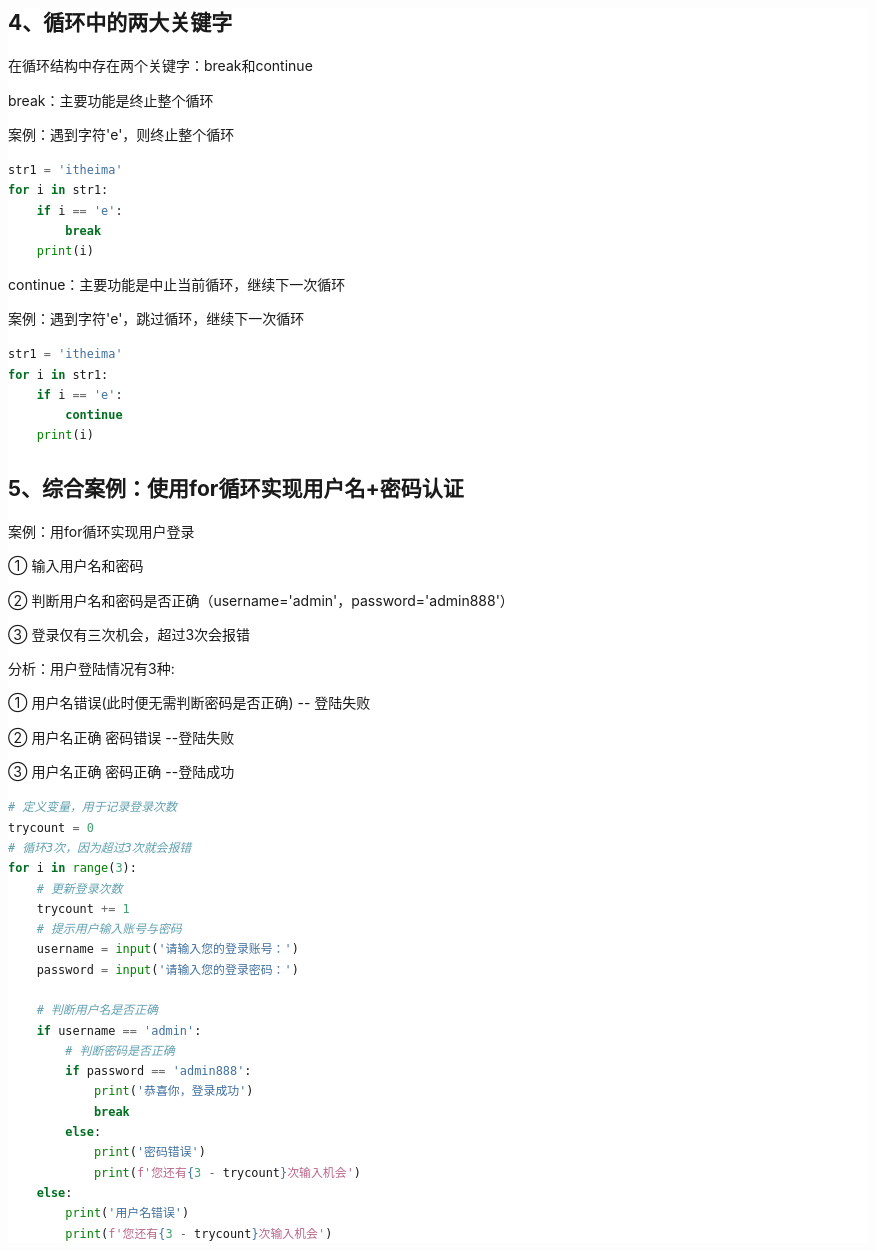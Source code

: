 ## 4、循环中的两大关键字

在循环结构中存在两个关键字：break和continue

break：主要功能是终止整个循环

案例：遇到字符'e'，则终止整个循环

```python
str1 = 'itheima'
for i in str1:
    if i == 'e':
        break
    print(i)
```

continue：主要功能是中止当前循环，继续下一次循环

案例：遇到字符'e'，跳过循环，继续下一次循环

```python
str1 = 'itheima'
for i in str1:
    if i == 'e':
        continue
    print(i)
```

## 5、综合案例：使用for循环实现用户名+密码认证

案例：用for循环实现用户登录

① 输入用户名和密码

② 判断用户名和密码是否正确（username='admin'，password='admin888'） 

③ 登录仅有三次机会，超过3次会报错 



分析：用户登陆情况有3种:

① 用户名错误(此时便无需判断密码是否正确)  -- 登陆失败 

② 用户名正确 密码错误 --登陆失败 

③ 用户名正确 密码正确 --登陆成功

```python
# 定义变量，用于记录登录次数
trycount = 0
# 循环3次，因为超过3次就会报错
for i in range(3):
    # 更新登录次数
    trycount += 1
    # 提示用户输入账号与密码
    username = input('请输入您的登录账号：')
    password = input('请输入您的登录密码：')
    
    # 判断用户名是否正确
    if username == 'admin':
    	# 判断密码是否正确
        if password == 'admin888':
            print('恭喜你，登录成功')
            break
        else:
            print('密码错误')
            print(f'您还有{3 - trycount}次输入机会')
    else:
        print('用户名错误')
        print(f'您还有{3 - trycount}次输入机会')
```